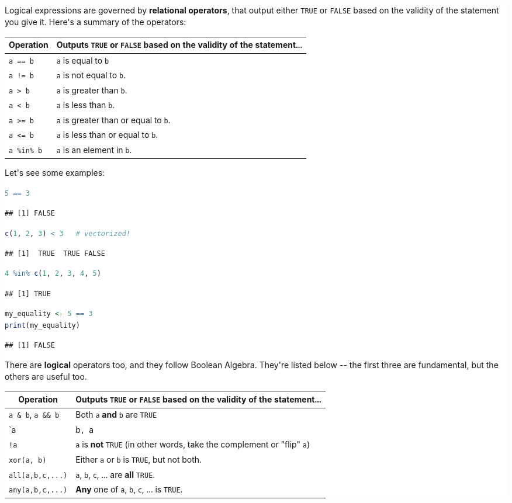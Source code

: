 Logical expressions are governed by **relational operators**, that output either `TRUE` or `FALSE` based on the validity of the statement you give it. Here's a summary of the operators:

| Operation  | Outputs `TRUE` or `FALSE` based on the validity of the statement... |
|------------|---------------------------------------------------------------------|
| `a == b`   | `a` is equal to `b`                                                 |
| `a != b`   | `a` is not equal to `b`.                                            |
| `a > b`    | `a` is greater than `b`.                                            |
| `a < b`    | `a` is less than `b`.                                               |
| `a >= b`   | `a` is greater than or equal to `b`.                                |
| `a <= b`   | `a` is less than or equal to `b`.                                   |
| `a %in% b` | `a` is an element in `b`.                                           |

Let's see some examples:

``` r
5 == 3
```

    ## [1] FALSE

``` r
c(1, 2, 3) < 3   # vectorized!
```

    ## [1]  TRUE  TRUE FALSE

``` r
4 %in% c(1, 2, 3, 4, 5)
```

    ## [1] TRUE

``` r
my_equality <- 5 == 3
print(my_equality)
```

    ## [1] FALSE

There are **logical** operators too, and they follow Boolean Algebra. They're listed below -- the first three are fundamental, but the others are useful too.

| Operation         | Outputs `TRUE` or `FALSE` based on the validity of the statement...       |
|-------------------|---------------------------------------------------------------------------|
| `a & b`, `a && b` | Both `a` **and** `b` are `TRUE`                                           |
| `a | b`, `a || b` | Either `a` **or** `b` is `TRUE`.                                          |
| `!a`              | `a` is **not** `TRUE` (in other words, take the complement or "flip" `a`) |
| `xor(a, b)`       | Either `a` or `b` is `TRUE`, but not both.                                |
| `all(a,b,c,...)`  | `a`, `b`, `c`, ... are **all** `TRUE`.                                    |
| `any(a,b,c,...)`  | **Any** one of `a`, `b`, `c`, ... is `TRUE`.                              |

